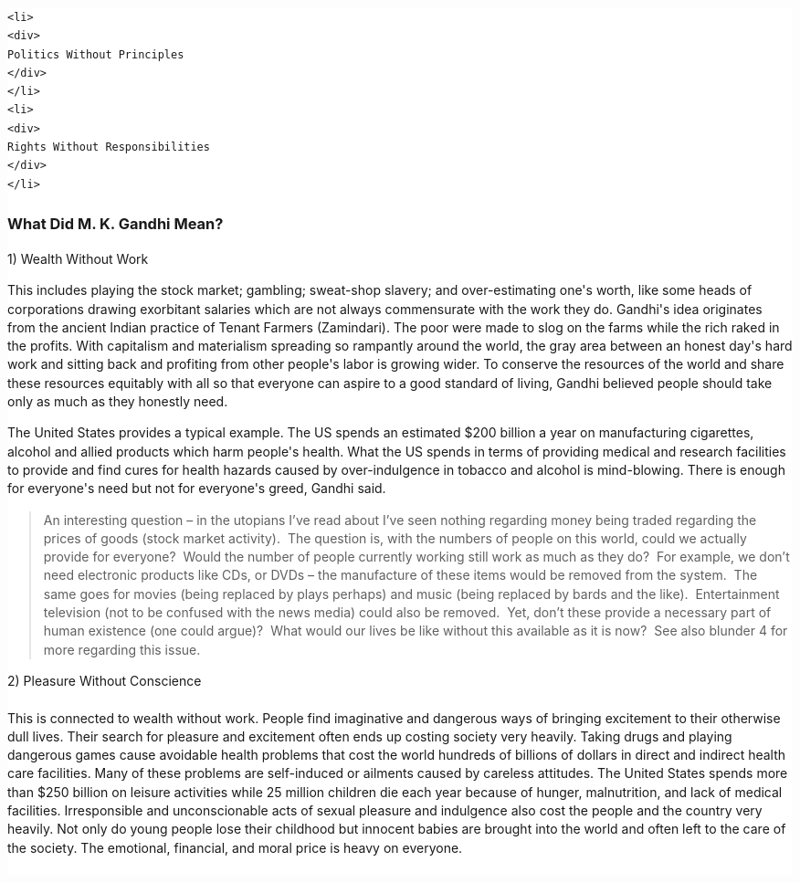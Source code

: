 	<li>
	<div>
	Politics Without Principles
	</div>
	</li>
	<li>
	<div>
	Rights Without Responsibilities 
	</div>
	</li>
</ul>
<h3>What Did M. K. Gandhi Mean?</h3>
<p>
1) Wealth Without Work 
</p>
<p>
This includes playing the stock market; gambling; sweat-shop slavery; and over-estimating one&#39;s worth, like some heads of corporations drawing exorbitant salaries which are not always commensurate with the work they do. Gandhi&#39;s idea originates from the ancient Indian practice of Tenant Farmers (Zamindari). The poor were made to slog on the farms while the rich raked in the profits. With capitalism and materialism spreading so rampantly around the world, the gray area between an honest day&#39;s hard work and sitting back and profiting from other people&#39;s labor is growing wider. To conserve the resources of the world and share these resources equitably with all so that everyone can aspire to a good standard of living, Gandhi believed people should take only as much as they honestly need. 
</p>
<p>
The United States provides a typical example. The US spends an estimated $200 billion a year on manufacturing cigarettes, alcohol and allied products which harm people&#39;s health. What the US spends in terms of providing medical and research facilities to provide and find cures for health hazards caused by over-indulgence in tobacco and alcohol is mind-blowing. There is enough for everyone&#39;s need but not for everyone&#39;s greed, Gandhi said. 
</p>
<blockquote>
	<p>
	An interesting question &ndash; in the utopians I&rsquo;ve read about I&rsquo;ve seen nothing regarding money being traded regarding the prices of goods (stock market activity).&nbsp; The question is, with the numbers of people on this world, could we actually provide for everyone?&nbsp; Would the number of people currently working still work as much as they do?&nbsp; For example, we don&rsquo;t need electronic products like CDs, or DVDs &ndash; the manufacture of these items would be removed from the system.&nbsp; The same goes for movies (being replaced by plays perhaps) and music (being replaced by bards and the like).&nbsp; Entertainment television (not to be confused with the news media) could also be removed.&nbsp; Yet, don&rsquo;t these provide a necessary part of human existence (one could argue)?&nbsp; What would our lives be like without this available as it is now?&nbsp; See also blunder 4 for more regarding this issue. 
	</p>
</blockquote>
<p>
2) Pleasure Without Conscience <br />
<br />
This is connected to wealth without work. People find imaginative and dangerous ways of bringing excitement to their otherwise dull lives. Their search for pleasure and excitement often ends up costing society very heavily. Taking drugs and playing dangerous games cause avoidable health problems that cost the world hundreds of billions of dollars in direct and indirect health care facilities. Many of these problems are self-induced or ailments caused by careless attitudes. The United States spends more than $250 billion on leisure activities while 25 million children die each year because of hunger, malnutrition, and lack of medical facilities. Irresponsible and unconscionable acts of sexual pleasure and indulgence also cost the people and the country very heavily. Not only do young people lose their childhood but innocent babies are brought into the world and often left to the care of the society. The emotional, financial, and moral price is heavy on everyone.<br />
<br />